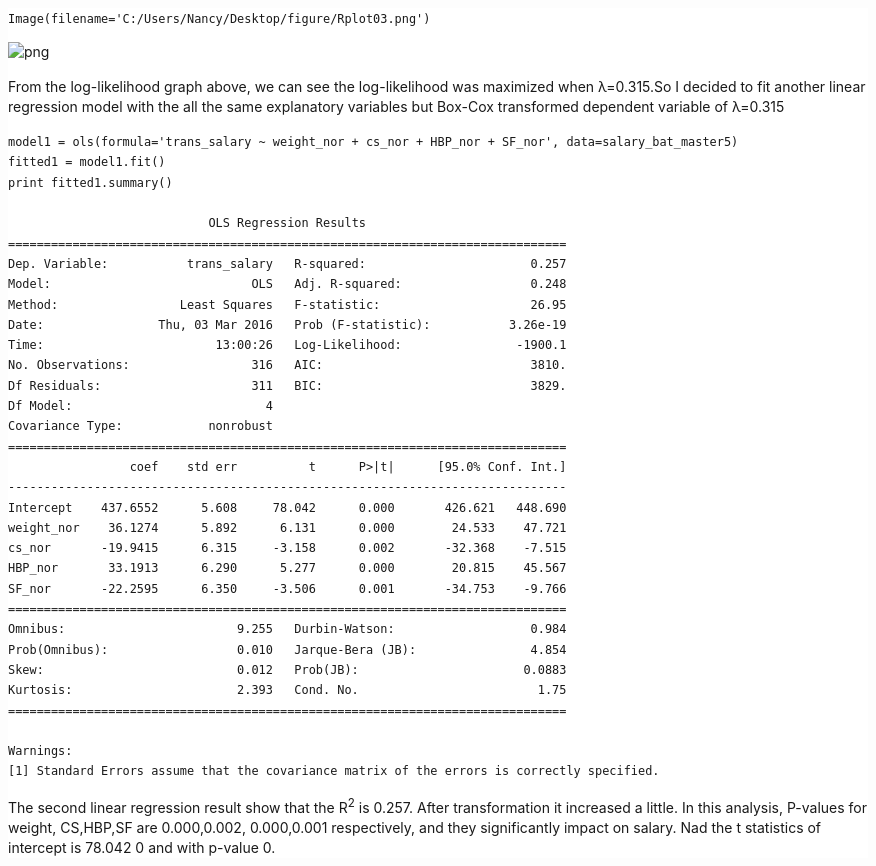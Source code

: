 
    Image(filename='C:/Users/Nancy/Desktop/figure/Rplot03.png')




![png](output_79_0.png)



From the log-likelihood graph above, we can see the log-likelihood was maximized when λ=0.315.So I decided to fit another linear 
regression model with the all the same explanatory variables but Box-Cox transformed dependent variable of λ=0.315


    model1 = ols(formula='trans_salary ~ weight_nor + cs_nor + HBP_nor + SF_nor', data=salary_bat_master5)
    fitted1 = model1.fit()
    print fitted1.summary()

                                OLS Regression Results                            
    ==============================================================================
    Dep. Variable:           trans_salary   R-squared:                       0.257
    Model:                            OLS   Adj. R-squared:                  0.248
    Method:                 Least Squares   F-statistic:                     26.95
    Date:                Thu, 03 Mar 2016   Prob (F-statistic):           3.26e-19
    Time:                        13:00:26   Log-Likelihood:                -1900.1
    No. Observations:                 316   AIC:                             3810.
    Df Residuals:                     311   BIC:                             3829.
    Df Model:                           4                                         
    Covariance Type:            nonrobust                                         
    ==============================================================================
                     coef    std err          t      P>|t|      [95.0% Conf. Int.]
    ------------------------------------------------------------------------------
    Intercept    437.6552      5.608     78.042      0.000       426.621   448.690
    weight_nor    36.1274      5.892      6.131      0.000        24.533    47.721
    cs_nor       -19.9415      6.315     -3.158      0.002       -32.368    -7.515
    HBP_nor       33.1913      6.290      5.277      0.000        20.815    45.567
    SF_nor       -22.2595      6.350     -3.506      0.001       -34.753    -9.766
    ==============================================================================
    Omnibus:                        9.255   Durbin-Watson:                   0.984
    Prob(Omnibus):                  0.010   Jarque-Bera (JB):                4.854
    Skew:                           0.012   Prob(JB):                       0.0883
    Kurtosis:                       2.393   Cond. No.                         1.75
    ==============================================================================
    
    Warnings:
    [1] Standard Errors assume that the covariance matrix of the errors is correctly specified.
    

The second linear regression result show that the R<sup>2</sup> is 0.257. After transformation it increased a little. In this analysis, P-values 
for weight, CS,HBP,SF are 0.000,0.002, 0.000,0.001 respectively, and they significantly impact on salary. Nad the t statistics of intercept is 78.042 0 
and with p-value 0. 
